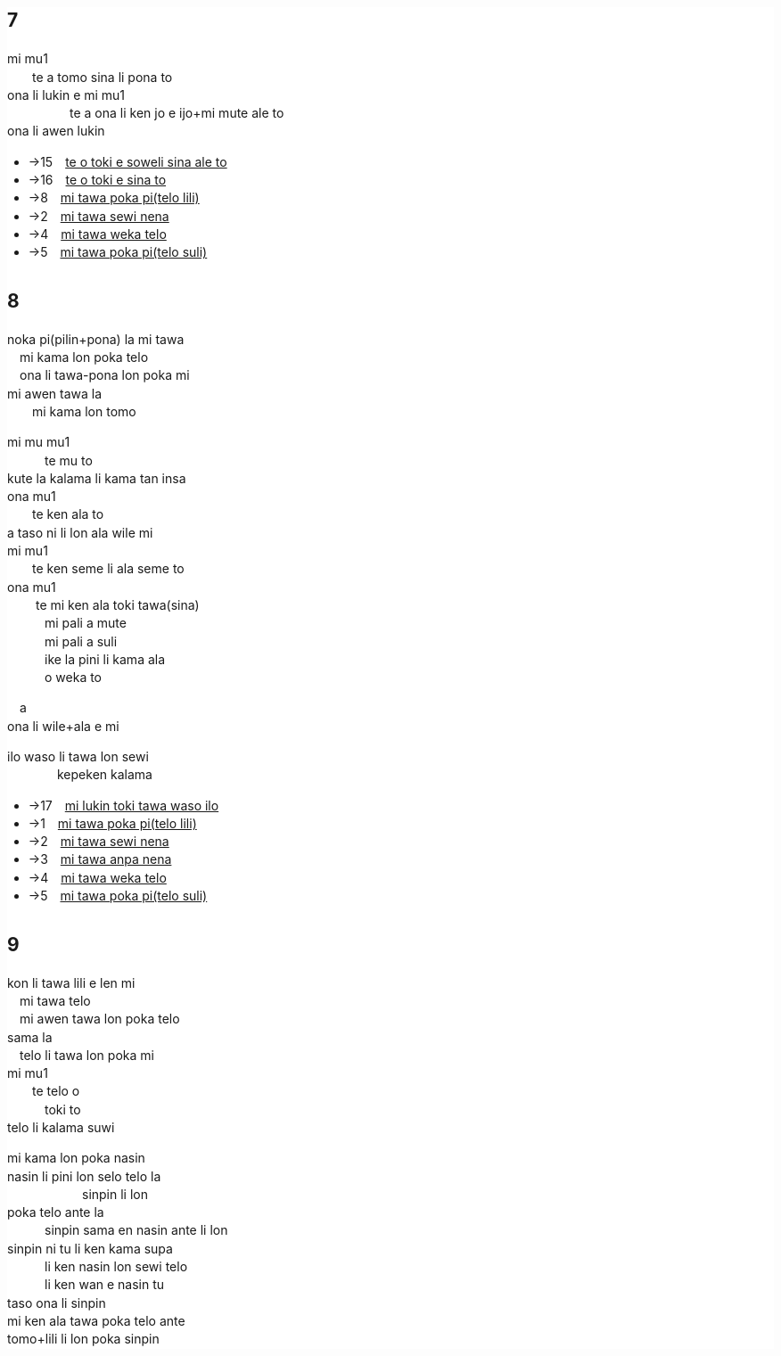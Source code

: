 </div>
<div class='lipulili'>

## 7<a name="LT"></a>

mi mu1&#x3000;<br/>&#x3000;&#x3000;te a tomo sina li pona to&#x3000;<br/>ona li lukin e mi mu1&#x3000;<br/>&#x3000;&#x3000;&#x3000;&#x3000;&#x3000;te a ona li ken jo e ijo+mi mute ale to&#x3000;<br/>ona li awen lukin

* <span class="tawani">→15&#x3000;</a></span><a href="#LLL">te o toki e soweli sina ale to</a>
* <span class="tawani">→16&#x3000;</a></span><a href="#LLLW">te o toki e sina to</a>
* <span class="tawani">→8&#x3000;</a></span><a href="#LTW">mi tawa poka pi(telo lili)</a>
* <span class="tawani">→2&#x3000;</a></span><a href="#T">mi tawa sewi nena</a>
* <span class="tawani">→4&#x3000;</a></span><a href="#TT">mi tawa weka telo</a>
* <span class="tawani">→5&#x3000;</a></span><a href="#L">mi tawa poka pi(telo suli)</a>

</div>
<div class='lipulili'>

## 8<a name="LTW"></a>

noka pi(pilin+pona) la mi tawa&#x3000;<br/>&#x3000;mi kama lon poka telo&#x3000;<br/>&#x3000;ona li tawa-pona lon poka mi&#x3000;<br/>mi awen tawa la&#x3000;<br/>&#x3000;&#x3000;mi kama lon tomo

mi mu mu1&#x3000;<br/>&#x3000;&#x3000;&#x3000;te mu to&#x3000;<br/>kute la kalama li kama tan insa&#x3000;<br/>ona mu1&#x3000;<br/>&#x3000;&#x3000;te ken ala to&#x3000;<br/>a taso ni li lon ala wile mi&#x3000;<br/>mi mu1&#x3000;<br/>&#x3000;&#x3000;te ken seme li ala seme to&#x3000;<br/>ona mu1&#x3000;<br/>&#x3000;&#x3000; te mi ken ala toki tawa(sina)&#x3000;<br/>&#x3000;&#x3000;&#x3000;mi pali a mute&#x3000;<br/>&#x3000;&#x3000;&#x3000;mi pali a suli&#x3000;<br/>&#x3000;&#x3000;&#x3000;ike la pini li kama ala&#x3000;<br/>&#x3000;&#x3000;&#x3000;o weka to

&#x3000;a&#x3000;<br/>ona li wile+ala e mi

ilo waso li tawa lon sewi&#x3000;<br/>&#x3000;&#x3000;&#x3000;&#x3000;kepeken kalama

* <span class="tawani">→17&#x3000;</a></span><a href="#LLLT">mi lukin toki tawa waso ilo</a>
* <span class="tawani">→1&#x3000;</a></span><a href="#W">mi tawa poka pi(telo lili)</a>
* <span class="tawani">→2&#x3000;</a></span><a href="#T">mi tawa sewi nena</a>
* <span class="tawani">→3&#x3000;</a></span><a href="#TW">mi tawa anpa nena</a>
* <span class="tawani">→4&#x3000;</a></span><a href="#TT">mi tawa weka telo</a>
* <span class="tawani">→5&#x3000;</a></span><a href="#L">mi tawa poka pi(telo suli)</a>

</div>
<div class='lipulili'>

## 9<a name="LTT"></a>

kon li tawa lili e len mi&#x3000;<br/>&#x3000;mi tawa telo&#x3000;<br/>&#x3000;mi awen tawa lon poka telo&#x3000;<br/>sama la&#x3000;<br/>&#x3000;telo li tawa lon poka mi&#x3000;<br/>mi mu1&#x3000;<br/>&#x3000;&#x3000;te telo o&#x3000;<br/>&#x3000;&#x3000;&#x3000;toki to&#x3000;<br/>telo li kalama suwi

mi kama lon poka nasin&#x3000;<br/>nasin li pini lon selo telo la&#x3000;<br/>&#x3000;&#x3000;&#x3000;&#x3000;&#x3000;&#x3000;sinpin li lon&#x3000;<br/>poka telo ante la&#x3000;<br/>&#x3000;&#x3000;&#x3000;sinpin sama en nasin ante li lon&#x3000;<br/>sinpin ni tu li ken kama supa&#x3000;<br/>&#x3000;&#x3000;&#x3000;li ken nasin lon sewi telo &#x3000;<br/>&#x3000;&#x3000;&#x3000;li ken wan e nasin tu&#x3000;<br/>taso ona li sinpin&#x3000;<br/>mi ken ala tawa poka telo ante&#x3000;<br/>tomo+lili li lon poka sinpin
